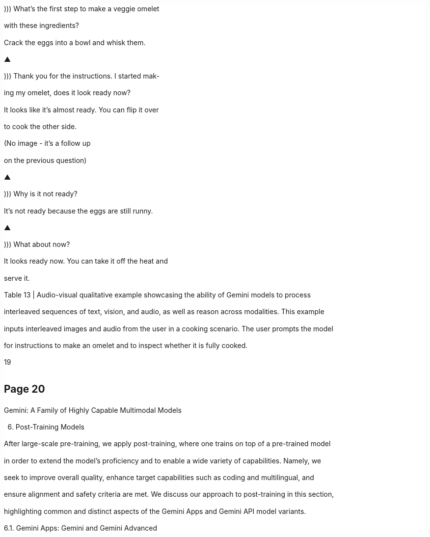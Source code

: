 ))) What’s the first step to make a veggie omelet

with these ingredients?

Crack the eggs into a bowl and whisk them.

▲

))) Thank you for the instructions. I started mak-

ing my omelet, does it look ready now?

It looks like it’s almost ready. You can flip it over

to cook the other side.

(No image - it’s a follow up

on the previous question)

▲

))) Why is it not ready?

It’s not ready because the eggs are still runny.

▲

))) What about now?

It looks ready now. You can take it off the heat and

serve it.

Table 13 | Audio-visual qualitative example showcasing the ability of Gemini models to process

interleaved sequences of text, vision, and audio, as well as reason across modalities. This example

inputs interleaved images and audio from the user in a cooking scenario. The user prompts the model

for instructions to make an omelet and to inspect whether it is fully cooked.

19

## Page 20

Gemini: A Family of Highly Capable Multimodal Models

6. Post-Training Models

After large-scale pre-training, we apply post-training, where one trains on top of a pre-trained model

in order to extend the model’s proficiency and to enable a wide variety of capabilities. Namely, we

seek to improve overall quality, enhance target capabilities such as coding and multilingual, and

ensure alignment and safety criteria are met. We discuss our approach to post-training in this section,

highlighting common and distinct aspects of the Gemini Apps and Gemini API model variants.

6.1. Gemini Apps: Gemini and Gemini Advanced
